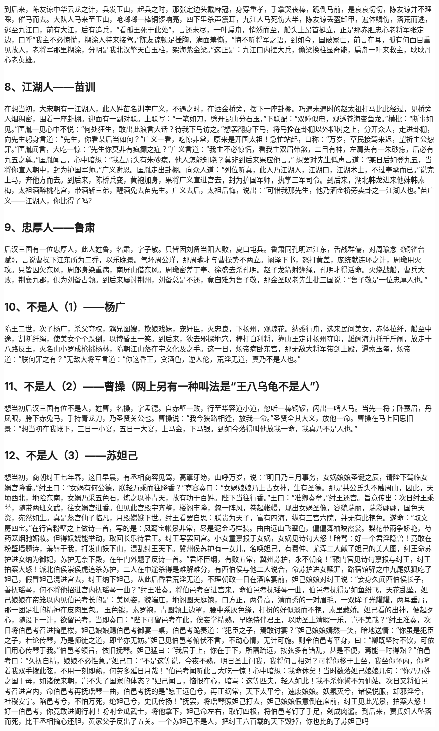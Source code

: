 到后来，陈友谅中华云龙之计，兵发玉山，起兵之时，那张定边头戴麻冠，身穿重孝，手拿哭丧棒，跪倒马前，是哀哀切切，陈友谅并不理睬，催马而去。大队人马来至玉山，呛啷啷一棒铜锣响亮，四下里杀声震耳，九江人马死伤大半，陈友谅丢盔卸甲，遍体鳞伤，落荒而逃，逃至九江口，前有大江，后有追兵，“看孤王死于此处”，言还未尽，一叶扁舟，悄然而至，船头上昂首挺立，正是那赤胆忠心老将军张定边，口呼“我主不必惊慌，糊涂人特来接驾。”陈友谅顿足捶胸，满面羞惭，“悔不听将军之语，到如今，国破家亡，前言在耳，孤有何面目重见故人，老将军那里糊涂，分明是我北汉擎天白玉柱，架海紫金梁。”这正是：九江口内摆大兵，偷梁换柱显奇能，扁舟一叶来救主，耿耿丹心老英雄。

 

8、江湖人——苗训
--------------------

在想当初，大宋朝有一江湖人，此人姓苗名训字广义，不遇之时，在洒金桥旁，摆下一座卦棚。巧遇未遇时的赵太祖打马比此经过，见桥旁人烟稠密，围着一座卦棚。迎面有一副对联。上联写：“一笔如刀，劈开昆山分石玉，”下联配：“双瞳似电，观透苍海变鱼龙。”横批：“断事如见。”匡胤一见心中不悦：“何处狂生，敢出此浪言大话？待我下马访之。”想罢翻身下马，将马拴在卦棚以外柳树之上，分开众人，走进卦棚，向先生躬身言道：“先生，你看某后当如何？”广义一看，吃惊非常，原来是开国太祖！急忙站起，口称：“万岁，草民接驾来迟，望祈主公恕罪。”匡胤闻言，大吃一惊：“先生你莫非有疯癫之症？”广义言道：“我主不必惊慌，看我主双眉带煞，二目有神，左肩头有一朱砂痣，后必有九五之尊。”匡胤闻言，心中暗想：“我左肩头有朱砂痣，他人怎能知晓？莫非到后来果应他言。” 想罢对先生低声言道：“某日后如登九五，当将你宣入朝中，封为护国军师。”广义谢恩。匡胤走出卦棚。向众人道：“列位听真，此人乃江湖人，江湖口，江湖术士，不过奉承而已。”说完上马，奔他方而去。到后来，陈桥兵变，黄袍加身，果将广义宣进宫去，封为护国军师，执掌三军司令。到后来，湖北韩龙进来他妹韩素梅，太祖酒醉桃花宫，带酒斩三弟，醒酒免去苗先生。广义去后，太祖后悔，说出：“可惜我那先生，他乃洒金桥旁卖卦之一江湖人也。”苗广义——江湖人，你比得了吗?  

 

9、忠厚人——鲁肃  
--------------------

后汉三国有一位忠厚人，此人姓鲁，名肃，字子敬。只皆因刘备当阳大败，夏口屯兵。鲁肃同孔明过江东，舌战群儒，对周瑜念《铜雀台赋》，言说曹操下江东所为二乔，以乐晚景。气坏周公瑾，那周瑜才与曹操势不两立。阚泽下书，怒打黄盖，庞统献连环之计，周瑜用火攻。只皆因欠东风，周郎身染重病，南屏山借东风。周瑜密差丁奉、徐盛去杀孔明。赵子龙箭射篷绳，孔明才得活命。火烧战船，曹兵大败，荆襄九郡，俱为刘备占领。到后来屡讨荆州，刘备总是不还，竟自难为鲁子敬，那金圣叹老先生批三国说：“鲁子敬是一位忠厚人也。”  

 

10、不是人（1）——杨广
--------------------

隋王二世，次子杨广，杀父夺权，鸩兄图嫂，欺娘戏妹，宠奸臣，灭忠良，下扬州，观琼花。纳黍行舟，选来民间美女，赤体拉纤，船至中途，割断纤绳，使美女个个跌倒，以博昏王一笑。到后来，狄去邪探地穴，棒打白利将，靠山王定计扬州夺印，雄阔海力托千斤闸，放走十八路反王，灭名山小罗成枪挑杨林，隋朝江山落在宇文化及之手。这一日，炀帝病卧东宫，那无敌大将军带剑上殿，逼索玉玺，炀帝道：“朕何罪之有？”无敌大将军言道：“你这昏王，贪酒色，逆人伦，荒淫无道，真乃不是人也。”  

 

11、不是人（2）——曹操（网上另有一种叫法是“王八乌龟不是人”）
--------------------

想当初后汉三国有位不是人，姓曹，名操，字孟德。自赤壁一败，行至华容道小道，忽听一棒铜锣，闪出一哨人马。当先一将；卧蚕眉，丹凤眼，胯下赤兔马，手持青龙刀，乃圣贤关公也。曹操说：“我今狭路相逢，放我一命。”圣贤全其大义，放他一命。曹操在马上回思旧景：“想当初在我帐下，三日一小宴，五日一大宴，上马金，下马银。到如今落得叫他放我一命，我真乃不是人也。”  

 

12、不是人（3）——苏妲己  
--------------------

想当初，商朝纣王七年春，这日早晨，有丞相商容见驾，高擎牙笏，山呼万岁，说：“明日乃三月事务，女娲娘娘圣诞之辰，请陛下驾临女娲宫降香。”纣王曰：“女娲有何公德，朕轻万乘而往降香？”商容奏曰：“女娲娘娘乃上古女神，生有圣德。那是共公氏头不触周山，因此，天顷西北，地险东南，女娲乃采五色石，炼之以补青天，故有功于百姓。陛下当往行香。”王曰：“准卿奏章。”纣王还宫。旨意传出：次日纣王乘辇，随带两班文武，往女娲宫进香。但见此宫殿宇齐整，楼阁丰隆，忽一阵风，卷起帐幔，现出女娲圣像，容貌瑞丽，瑞彩翩翩，国色天资，宛然如生。真是蕊宫仙子临凡，月殿嫦娥下世。纣王看罢自思：朕贵为天子，富有四海，纵有三宫六院，并无有此艳色。遂命：“取文房四宝。”在行宫粉壁之上做诗一首，写的是：凤鸾宝帐景非常，尽是泥金巧样装。曲曲远山飞翠色，偏偏舞袖映霞裳。梨花带雨争娇艳，芍药笼烟驰媚妆。但得妖娆能举动，取回长乐待君王。纣王写罢回宫。小女童禀报于女娲，女娲见诗句大怒！暗骂：好一个君淫隐兽！竟敢在粉壁墙题诗，羞辱于我，打发山妖下山，混乱纣王天下。冀州侯苏护有一女儿，名唤妲己，有费仲、尤浑二人献了妲己的美人图，纣王命苏护进女纳为御妃，苏护无奈下殿，在午门外题了反诗一首。“君坏臣纲，有败五常，冀州苏护，永不朝商！”辕门官见诗句禀报与纣王，纣王拍案大怒！派北伯侯崇侯虎追杀苏护，二人在中途杀得是难解难分，有西伯侯与他二人说合，命苏护进女赎罪，路宿馆驿之中九尾妖狐吃了妲己，假冒妲己混进宫去，纣王纳下妲己，从此后昏君荒淫无道，不理朝政一日在酒席宴前，妲己娘娘对纣王说：“妾身久闻西伯侯长子，善抚瑶琴，何不将他招进宫内抚瑶琴一曲？”纣王准奏。将伯邑考召进宫来，命伯邑考抚瑶琴一曲，伯邑考抚得是如鱼纷飞，天花乱坠，妲己娘娘在帘笼以内见伯邑考长的是：美风姿，貌端庄，地阁圆天庭饱，口方正，两骨高，清而秀的一对眉毛，一双眸子光耀耀，两耳垂肩，那一团足壮的精神在皮肉里包。 玉色锻，素罗袍，青圆领上边罩，腰中系灰色绦，打扮的好似淡而不艳，素里藏娇。妲己看的出神，便起歹心，随设下一计，欲留邑考，当即奏曰：“陛下可留邑考在此，俟妾学精熟，早晚侍伴君王，以助圣上清暇一乐，岂不美哉？”纣王准奏，次日将伯邑考召进摘星楼，妲己娘娘赐伯邑考御宴一桌，伯邑考跪奏道：“犯臣之子，焉敢讨宴？”妲己娘娘嫣然一笑，暗地送情：“你虽是犯臣之子，若论传琴，乃是师徒之道，即坐亦无妨。”妲己见伯邑考俯伏不言，不动心情，无计可施。则令伯邑考平身，曰：“卿既坚持不饮，可依旧用心传琴于我。”伯邑考领旨，依旧抚琴。妲己猛曰：“我居于上，你在于下，所隔疏远，按弦多有错乱，甚是不便，焉能一时得熟？”伯邑考曰：“久抚自精，娘娘不必性急。”妲己曰：“不是这等说，今夜不熟，明日圣上问我，我将何言相对？可将你移于上坐，我坐你怀内，你拿着我双手拨此弦，不用一刻即熟，何劳多延日月哉！”伯邑考闻听此言大吃一惊！心中暗想：我命休矣！当时数落妲己娘娘几句：“你乃万姓之国丨母，如诸侯来朝，岂不失了国家的体态？”妲己闻言，恼恨在心，暗骂：这等匹夫，轻人如此！我不杀你誓不为仙姑。次日又将伯邑考召进宫内，命伯邑考再抚瑶琴一曲，伯邑考抚的是“愿王远色兮，再正纲常，天下太平兮，速废娘娘。妖氛灭兮，诸侯悦服，却邪淫兮，社稷安宁。陷邑考兮，不怕万死，绝妲己兮，史氏传扬！”抚罢，将瑶琴照妲己打去，妲己娘娘假意倒在席前，纣王见此光景，拍案大怒！好一伯邑考，你竟敢进阁行刺！吩咐金瓜武士，将他拿下，妲己命左右，取钉四根，将伯邑考钉了手足，剁成肉酱。到后来，贾氏妇人坠落而死，比干丞相摘心还胆，黄家父子反出了五关。一个苏妲己不是人，把纣王六百载的天下毁掉，你也比的了苏妲己吗  
